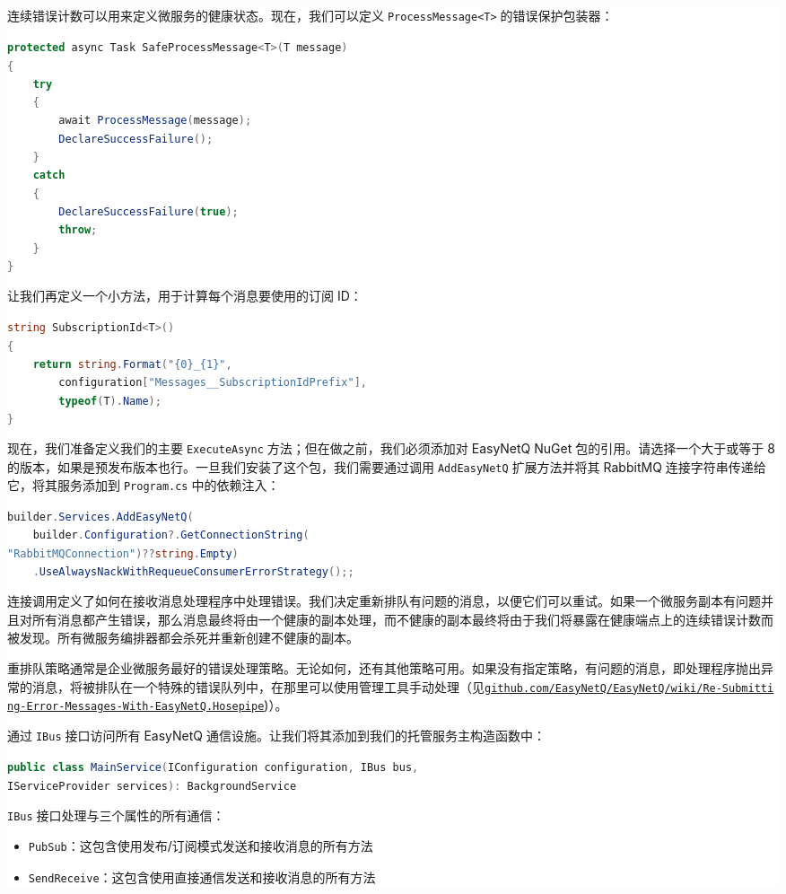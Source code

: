 连续错误计数可以用来定义微服务的健康状态。现在，我们可以定义 `ProcessMessage<T>` 的错误保护包装器：

```cs
protected async Task SafeProcessMessage<T>(T message)
{
    try
    {
        await ProcessMessage(message);
        DeclareSuccessFailure();
    }
    catch 
    {
        DeclareSuccessFailure(true);
        throw;
    }
} 
```

让我们再定义一个小方法，用于计算每个消息要使用的订阅 ID：

```cs
string SubscriptionId<T>()
{
    return string.Format("{0}_{1}",
        configuration["Messages__SubscriptionIdPrefix"],
        typeof(T).Name);
} 
```

现在，我们准备定义我们的主要 `ExecuteAsync` 方法；但在做之前，我们必须添加对 EasyNetQ NuGet 包的引用。请选择一个大于或等于 8 的版本，如果是预发布版本也行。一旦我们安装了这个包，我们需要通过调用 `AddEasyNetQ` 扩展方法并将其 RabbitMQ 连接字符串传递给它，将其服务添加到 `Program.cs` 中的依赖注入：

```cs
builder.Services.AddEasyNetQ(
    builder.Configuration?.GetConnectionString(
"RabbitMQConnection")??string.Empty)
    .UseAlwaysNackWithRequeueConsumerErrorStrategy();; 
```

连接调用定义了如何在接收消息处理程序中处理错误。我们决定重新排队有问题的消息，以便它们可以重试。如果一个微服务副本有问题并且对所有消息都产生错误，那么消息最终将由一个健康的副本处理，而不健康的副本最终将由于我们将暴露在健康端点上的连续错误计数而被发现。所有微服务编排器都会杀死并重新创建不健康的副本。

重排队策略通常是企业微服务最好的错误处理策略。无论如何，还有其他策略可用。如果没有指定策略，有问题的消息，即处理程序抛出异常的消息，将被排队在一个特殊的错误队列中，在那里可以使用管理工具手动处理（见[`github.com/EasyNetQ/EasyNetQ/wiki/Re-Submitting-Error-Messages-With-EasyNetQ.Hosepipe`](https://github.com/EasyNetQ/EasyNetQ/wiki/Re-Submitting-Error-Messages-With-EasyNetQ.Hosepipe))）。

通过 `IBus` 接口访问所有 EasyNetQ 通信设施。让我们将其添加到我们的托管服务主构造函数中：

```cs
public class MainService(IConfiguration configuration, IBus bus,  
IServiceProvider services): BackgroundService 
```

`IBus` 接口处理与三个属性的所有通信：

+   `PubSub`：这包含使用发布/订阅模式发送和接收消息的所有方法

+   `SendReceive`：这包含使用直接通信发送和接收消息的所有方法
